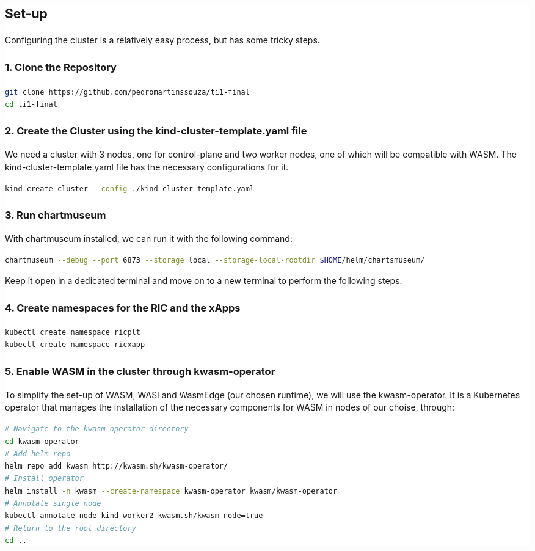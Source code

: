 ## Set-up

Configuring the cluster is a relatively easy process, but has some tricky steps.

### 1. Clone the Repository

```bash
git clone https://github.com/pedromartinssouza/ti1-final
cd ti1-final
```

### 2. Create the Cluster using the kind-cluster-template.yaml file

We need a cluster with 3 nodes, one for control-plane and two worker nodes, one of which will be compatible with WASM. The kind-cluster-template.yaml file has the necessary configurations for it.

```bash
kind create cluster --config ./kind-cluster-template.yaml
```

### 3. Run chartmuseum

With chartmuseum installed, we can run it with the following command:

```bash
chartmuseum --debug --port 6873 --storage local --storage-local-rootdir $HOME/helm/chartsmuseum/
```

Keep it open in a dedicated terminal and move on to a new terminal to perform the following steps.

### 4. Create namespaces for the RIC and the xApps

```bash
kubectl create namespace ricplt
kubectl create namespace ricxapp
```

### 5. Enable WASM in the cluster through kwasm-operator

To simplify the set-up of WASM, WASI and WasmEdge (our chosen runtime), we will use the kwasm-operator. It is a Kubernetes operator that manages the installation of the necessary components for WASM in nodes of our choise, through:

```bash
# Navigate to the kwasm-operator directory
cd kwasm-operator
# Add helm repo
helm repo add kwasm http://kwasm.sh/kwasm-operator/
# Install operator
helm install -n kwasm --create-namespace kwasm-operator kwasm/kwasm-operator
# Annotate single node
kubectl annotate node kind-worker2 kwasm.sh/kwasm-node=true
# Return to the root directory
cd ..
```
